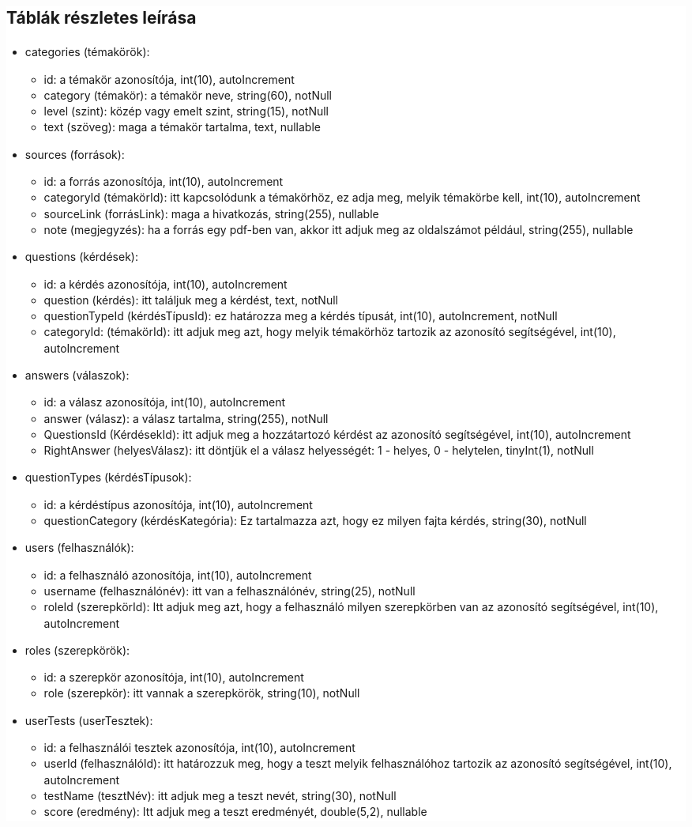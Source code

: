 ## Táblák részletes leírása

 - categories (témakörök):
    - id: a témakör azonosítója, int(10), autoIncrement
    - category (témakör): a témakör neve, string(60), notNull
    - level (szint): közép vagy emelt szint, string(15), notNull
    - text (szöveg): maga a témakör tartalma, text, nullable

- sources (források):
    - id: a forrás azonosítója, int(10), autoIncrement
    - categoryId (témakörId): itt kapcsolódunk a témakörhöz, ez adja meg, melyik témakörbe kell,  int(10), autoIncrement
    - sourceLink (forrásLink): maga a hivatkozás, string(255), nullable
    - note (megjegyzés): ha a forrás egy pdf-ben van, akkor itt adjuk meg az oldalszámot például, string(255), nullable

- questions (kérdések):
    - id: a kérdés azonosítója, int(10), autoIncrement
    - question (kérdés): itt találjuk meg a kérdést, text, notNull
    - questionTypeId (kérdésTípusId): ez határozza meg a kérdés típusát, int(10), autoIncrement, notNull
    - categoryId: (témakörId): itt adjuk meg azt, hogy melyik témakörhöz tartozik az azonosító segítségével, int(10), autoIncrement

- answers (válaszok):
    - id: a válasz azonosítója, int(10), autoIncrement
    - answer (válasz): a válasz tartalma, string(255), notNull
    - QuestionsId (KérdésekId): itt adjuk meg a hozzátartozó kérdést az azonosító segítségével, int(10), autoIncrement
    - RightAnswer (helyesVálasz): itt döntjük el a válasz helyességét: 1 - helyes, 0 - helytelen,  tinyInt(1), notNull

- questionTypes (kérdésTípusok):
    - id: a kérdéstípus azonosítója, int(10), autoIncrement
    - questionCategory (kérdésKategória): Ez tartalmazza azt, hogy ez milyen fajta kérdés, string(30), notNull

- users (felhasználók):
    - id: a felhasználó azonosítója, int(10), autoIncrement
    - username (felhasználónév): itt van a felhasználónév, string(25), notNull
    - roleId (szerepkörId): Itt adjuk meg azt, hogy a felhasználó milyen szerepkörben van az azonosító segítségével, int(10), autoIncrement

- roles (szerepkörök):
    - id: a szerepkör azonosítója, int(10), autoIncrement
    - role (szerepkör): itt vannak a szerepkörök, string(10), notNull

- userTests (userTesztek):
    - id: a felhasználói tesztek azonosítója, int(10), autoIncrement
    - userId (felhasználóId): itt határozzuk meg, hogy a teszt melyik felhasználóhoz tartozik az azonosító segítségével, int(10), autoIncrement
    - testName (tesztNév): itt adjuk meg a teszt nevét, string(30), notNull
    - score (eredmény): Itt adjuk meg a teszt eredményét, double(5,2), nullable
